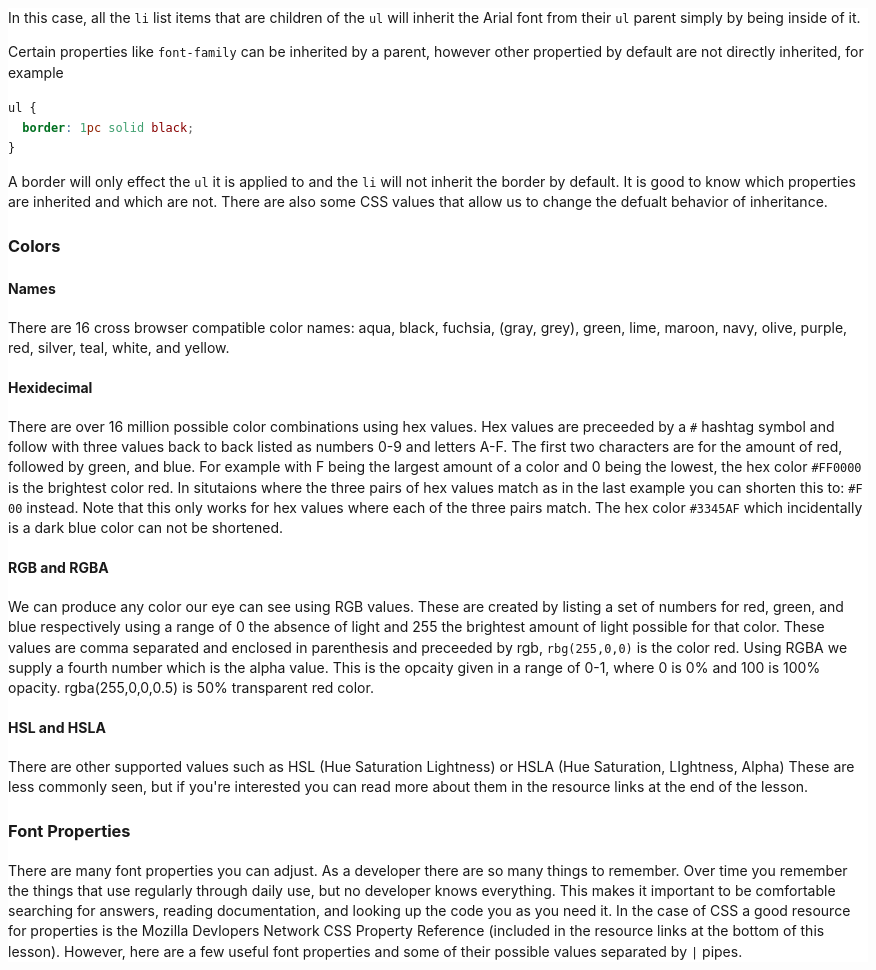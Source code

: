 In this case, all the `li` list items that are children of the `ul` will inherit the Arial font from their `ul` parent simply by being inside of it.

Certain properties like `font-family` can be inherited by a parent, however other propertied by default are not directly inherited, for example

```css
ul {
  border: 1pc solid black;
}
```

A border will only effect the `ul` it is applied to and the `li` will not inherit the border by default. It is good to know which properties are inherited and which are not. There are also some CSS values that allow us to change the defualt behavior of inheritance.

### Colors

#### Names

There are 16 cross browser compatible color names: aqua, black, fuchsia, (gray, grey), green, lime, maroon, navy, olive, purple, red, silver, teal, white, and yellow.

#### Hexidecimal

There are over 16 million possible color combinations using hex values. Hex values are preceeded by a `#` hashtag symbol and follow with three values back to back listed as numbers 0-9 and letters A-F. The first two characters are for the amount of red, followed by green, and blue. For example with F being the largest amount of a color and 0 being the lowest, the hex color `#FF0000` is the brightest color red. In situtaions where the three pairs of hex values match as in the last example you can shorten this to: `#F00` instead. Note that this only works for hex values where each of the three pairs match. The hex color `#3345AF` which incidentally is a dark blue color can not be shortened.

#### RGB and RGBA

We can produce any color our eye can see using RGB values. These are created by listing a set of numbers for red, green, and blue respectively using a range of 0 the absence of light and 255 the brightest amount of light possible for that color. These values are comma separated and enclosed in parenthesis and preceeded by rgb, `rbg(255,0,0)` is the color red. Using RGBA we supply a fourth number which is the alpha value. This is the opcaity given in a range of 0-1, where 0 is 0% and 100 is 100% opacity. rgba(255,0,0,0.5) is 50% transparent red color.

#### HSL and HSLA

There are other supported values such as HSL (Hue Saturation Lightness) or HSLA (Hue Saturation, LIghtness, Alpha) These are less commonly seen, but if you're interested you can read more about them in the resource links at the end of the lesson.

### Font Properties

There are many font properties you can adjust. As a developer there are so many things to remember. Over time you remember the things that use regularly through daily use, but no developer knows everything. This makes it important to be comfortable searching for answers, reading documentation, and looking up the code you as you need it. In the case of CSS a good resource for properties is the Mozilla Devlopers Network CSS Property Reference (included in the resource links at the bottom of this lesson). However, here are a few useful font properties and some of their possible values separated by `|` pipes.
